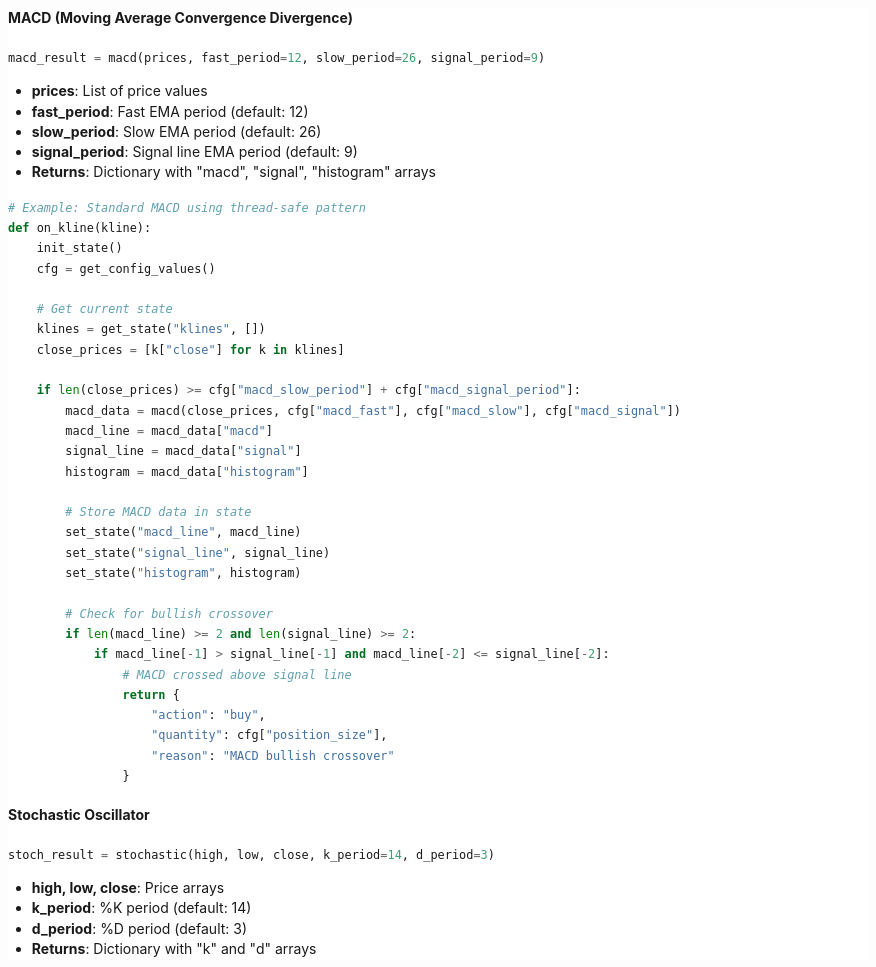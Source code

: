 ```python
```

#### MACD (Moving Average Convergence Divergence)
```python
macd_result = macd(prices, fast_period=12, slow_period=26, signal_period=9)
```
- **prices**: List of price values
- **fast_period**: Fast EMA period (default: 12)
- **slow_period**: Slow EMA period (default: 26)  
- **signal_period**: Signal line EMA period (default: 9)
- **Returns**: Dictionary with "macd", "signal", "histogram" arrays

```python
# Example: Standard MACD using thread-safe pattern
def on_kline(kline):
    init_state()
    cfg = get_config_values()
    
    # Get current state
    klines = get_state("klines", [])
    close_prices = [k["close"] for k in klines]
    
    if len(close_prices) >= cfg["macd_slow_period"] + cfg["macd_signal_period"]:
        macd_data = macd(close_prices, cfg["macd_fast"], cfg["macd_slow"], cfg["macd_signal"])
        macd_line = macd_data["macd"]
        signal_line = macd_data["signal"]
        histogram = macd_data["histogram"]
        
        # Store MACD data in state
        set_state("macd_line", macd_line)
        set_state("signal_line", signal_line)
        set_state("histogram", histogram)
        
        # Check for bullish crossover
        if len(macd_line) >= 2 and len(signal_line) >= 2:
            if macd_line[-1] > signal_line[-1] and macd_line[-2] <= signal_line[-2]:
                # MACD crossed above signal line
                return {
                    "action": "buy",
                    "quantity": cfg["position_size"],
                    "reason": "MACD bullish crossover"
                }
```

#### Stochastic Oscillator
```python
stoch_result = stochastic(high, low, close, k_period=14, d_period=3)
```
- **high, low, close**: Price arrays
- **k_period**: %K period (default: 14)
- **d_period**: %D period (default: 3)
- **Returns**: Dictionary with "k" and "d" arrays
